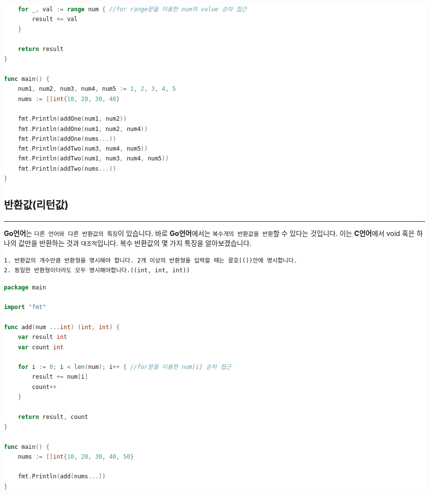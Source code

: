 ```go
	for _, val := range num { //for range문을 이용한 num의 value 순차 접근
		result += val
	}
	
	return result
}

func main() {
	num1, num2, num3, num4, num5 := 1, 2, 3, 4, 5
	nums := []int{10, 20, 30, 40}

	fmt.Println(addOne(num1, num2))
	fmt.Println(addOne(num1, num2, num4))
	fmt.Println(addOne(nums...))
	fmt.Println(addTwo(num3, num4, num5))
	fmt.Println(addTwo(num1, num3, num4, num5))
	fmt.Println(addTwo(nums...))
}
```

## 반환값(리턴값)
---
**Go언어**는 `다른 언어와 다른 반환값의 특징`이 있습니다. 바로 **Go언어**에서는 `복수개의 반환값을 반환`할 수 있다는 것입니다. 
이는 **C언어**에서 void 혹은 하나의 값만을 반환하는 것과 `대조적`입니다. 복수 반환값의 몇 가지 특징을 알아보겠습니다. <br>
```
1. 반환값의 개수만큼 반환형을 명시해야 합니다. 2개 이상의 반환형을 입력할 때는 괄호(())안에 명시합니다.
2. 동일한 반환형이더라도 모두 명시해야합니다.((int, int, int)) 
```
```go
package main

import "fmt"

func add(num ...int) (int, int) {
	var result int
	var count int
	
	for i := 0; i < len(num); i++ { //for문을 이용한 num[i] 순차 접근
		result += num[i]
		count++
	}
	
	return result, count
}

func main() {
	nums := []int{10, 20, 30, 40, 50}

	fmt.Println(add(nums...))
}
```
